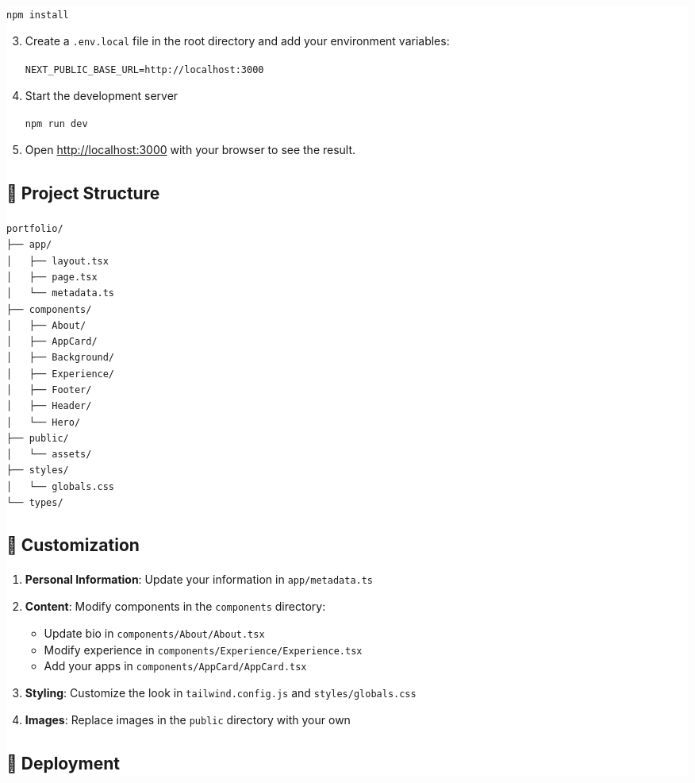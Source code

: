    ```sh
   npm install
   ```

3. Create a `.env.local` file in the root directory and add your environment variables:

   ```env
   NEXT_PUBLIC_BASE_URL=http://localhost:3000
   ```

4. Start the development server

   ```sh
   npm run dev
   ```

5. Open [http://localhost:3000](http://localhost:3000) with your browser to see the result.

## 📂 Project Structure

```
portfolio/
├── app/
│   ├── layout.tsx
│   ├── page.tsx
│   └── metadata.ts
├── components/
│   ├── About/
│   ├── AppCard/
│   ├── Background/
│   ├── Experience/
│   ├── Footer/
│   ├── Header/
│   └── Hero/
├── public/
│   └── assets/
├── styles/
│   └── globals.css
└── types/
```

## 🎨 Customization

1. **Personal Information**: Update your information in `app/metadata.ts`

2. **Content**: Modify components in the `components` directory:

   - Update bio in `components/About/About.tsx`
   - Modify experience in `components/Experience/Experience.tsx`
   - Add your apps in `components/AppCard/AppCard.tsx`

3. **Styling**: Customize the look in `tailwind.config.js` and `styles/globals.css`

4. **Images**: Replace images in the `public` directory with your own

## 🚀 Deployment
